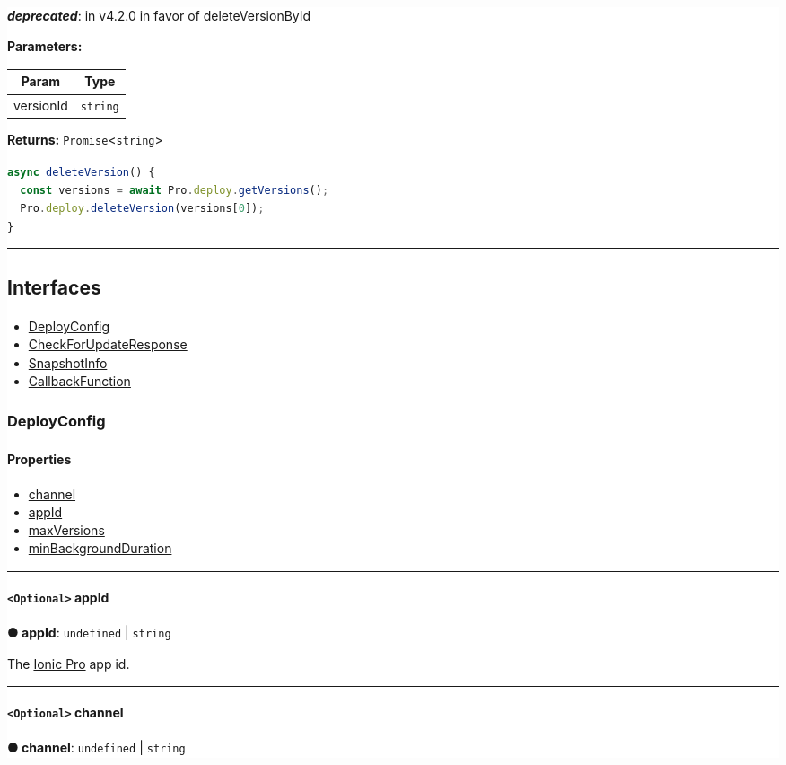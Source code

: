 *__deprecated__*: in v4.2.0 in favor of <a href="#deleteversionbyid" target="_blank">deleteVersionById</a>

**Parameters:**

| Param | Type |
| ------ | ------ |
| versionId | `string` | 

**Returns:** `Promise`<`string`>

```js
async deleteVersion() {
  const versions = await Pro.deploy.getVersions();
  Pro.deploy.deleteVersion(versions[0]);
}
```

___


</div>
</div>
</div>
</div>

## Interfaces
* [DeployConfig](#deployconfig)
* [CheckForUpdateResponse](#checkforupdateresponse)
* [SnapshotInfo](#snapshotinfo)
* [CallbackFunction](#callbackfunction)

### DeployConfig

#### Properties

* [channel](#optional-channel)
* [appId](#optional-appid)
* [maxVersions](#optional-maxversions)
* [minBackgroundDuration](#optional-minbackgroundduration)

___

#### `<Optional>` appId

**● appId**: `undefined` |
`string`


The [Ionic Pro](https://ionicframework.com/docs/pro/) app id.

___

#### `<Optional>` channel

**● channel**: `undefined` |
`string`
